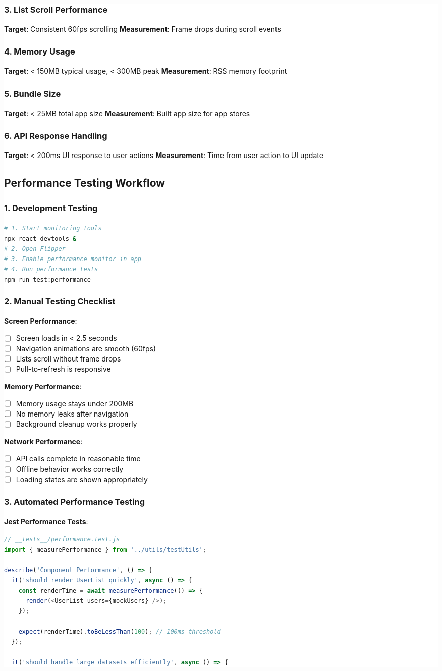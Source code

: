 ### 3. List Scroll Performance
**Target**: Consistent 60fps scrolling
**Measurement**: Frame drops during scroll events

### 4. Memory Usage
**Target**: < 150MB typical usage, < 300MB peak
**Measurement**: RSS memory footprint

### 5. Bundle Size
**Target**: < 25MB total app size
**Measurement**: Built app size for app stores

### 6. API Response Handling
**Target**: < 200ms UI response to user actions
**Measurement**: Time from user action to UI update

## Performance Testing Workflow

### 1. Development Testing
```bash
# 1. Start monitoring tools
npx react-devtools &
# 2. Open Flipper
# 3. Enable performance monitor in app
# 4. Run performance tests
npm run test:performance
```

### 2. Manual Testing Checklist

**Screen Performance**:
- [ ] Screen loads in < 2.5 seconds
- [ ] Navigation animations are smooth (60fps)
- [ ] Lists scroll without frame drops
- [ ] Pull-to-refresh is responsive

**Memory Performance**:
- [ ] Memory usage stays under 200MB
- [ ] No memory leaks after navigation
- [ ] Background cleanup works properly

**Network Performance**:
- [ ] API calls complete in reasonable time
- [ ] Offline behavior works correctly
- [ ] Loading states are shown appropriately

### 3. Automated Performance Testing

**Jest Performance Tests**:
```javascript
// __tests__/performance.test.js
import { measurePerformance } from '../utils/testUtils';

describe('Component Performance', () => {
  it('should render UserList quickly', async () => {
    const renderTime = await measurePerformance(() => {
      render(<UserList users={mockUsers} />);
    });

    expect(renderTime).toBeLessThan(100); // 100ms threshold
  });

  it('should handle large datasets efficiently', async () => {
```